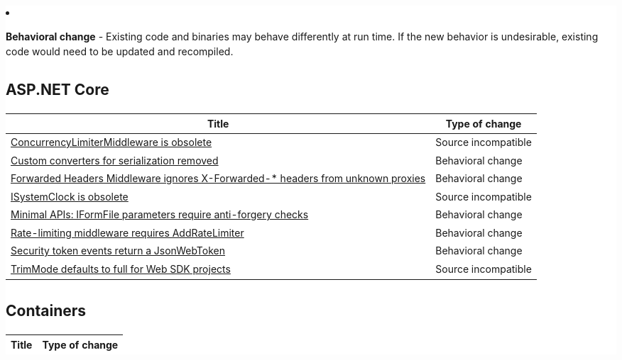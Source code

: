 <li><p><strong>Behavioral change</strong> - Existing code and binaries may behave differently at run time. If the new behavior is undesirable, existing code would need to be updated and recompiled.</p>
</li>
</ul>
<h2 id="aspnet-core">ASP.NET Core</h2>
<table>
<thead>
<tr>
<th>Title</th>
<th>Type of change</th>
</tr>
</thead>
<tbody>
<tr>
<td><a href="aspnet-core/8.0/concurrencylimitermiddleware-obsolete" data-linktype="relative-path">ConcurrencyLimiterMiddleware is obsolete</a></td>
<td>Source incompatible</td>
</tr>
<tr>
<td><a href="aspnet-core/8.0/problemdetails-custom-converters" data-linktype="relative-path">Custom converters for serialization removed</a></td>
<td>Behavioral change</td>
</tr>
<tr>
<td><a href="aspnet-core/8.0/forwarded-headers-unknown-proxies" data-linktype="relative-path">Forwarded Headers Middleware ignores X-Forwarded-* headers from unknown proxies</a></td>
<td>Behavioral change</td>
</tr>
<tr>
<td><a href="aspnet-core/8.0/isystemclock-obsolete" data-linktype="relative-path">ISystemClock is obsolete</a></td>
<td>Source incompatible</td>
</tr>
<tr>
<td><a href="aspnet-core/8.0/antiforgery-checks" data-linktype="relative-path">Minimal APIs: IFormFile parameters require anti-forgery checks</a></td>
<td>Behavioral change</td>
</tr>
<tr>
<td><a href="aspnet-core/8.0/addratelimiter-requirement" data-linktype="relative-path">Rate-limiting middleware requires AddRateLimiter</a></td>
<td>Behavioral change</td>
</tr>
<tr>
<td><a href="aspnet-core/8.0/securitytoken-events" data-linktype="relative-path">Security token events return a JsonWebToken</a></td>
<td>Behavioral change</td>
</tr>
<tr>
<td><a href="aspnet-core/8.0/trimmode-full" data-linktype="relative-path">TrimMode defaults to full for Web SDK projects</a></td>
<td>Source incompatible</td>
</tr>
</tbody>
</table>
<h2 id="containers">Containers</h2>
<table>
<thead>
<tr>
<th>Title</th>
<th>Type of change</th>
</tr>
</thead>